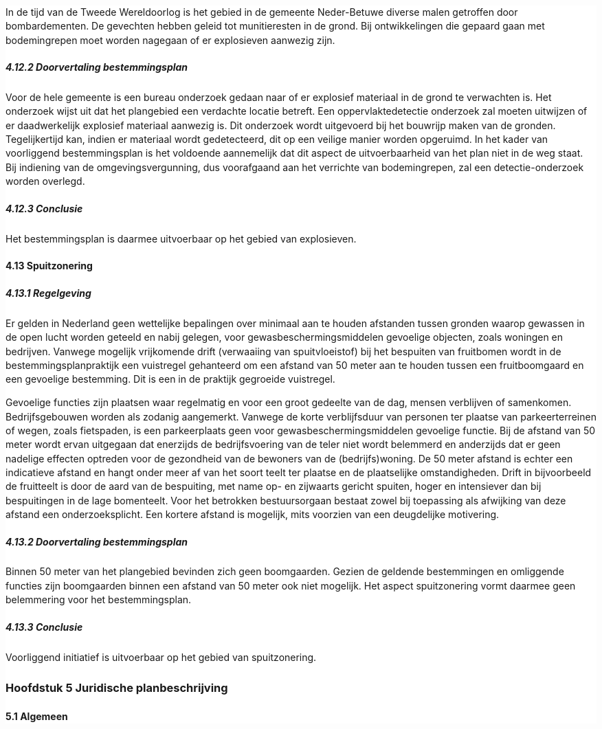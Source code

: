 In de tijd van de Tweede Wereldoorlog is het gebied in de gemeente Neder\-Betuwe diverse malen getroffen door bombardementen. De gevechten hebben geleid tot munitieresten in de grond. Bij ontwikkelingen die gepaard gaan met bodemingrepen moet worden nagegaan of er explosieven aanwezig zijn.

##### 4\.12\.2 Doorvertaling bestemmingsplan

Voor de hele gemeente is een bureau onderzoek gedaan naar of er explosief materiaal in de grond te verwachten is. Het onderzoek wijst uit dat het plangebied een verdachte locatie betreft. Een oppervlaktedetectie onderzoek zal moeten uitwijzen of er daadwerkelijk explosief materiaal aanwezig is. Dit onderzoek wordt uitgevoerd bij het bouwrijp maken van de gronden. Tegelijkertijd kan, indien er materiaal wordt gedetecteerd, dit op een veilige manier worden opgeruimd. In het kader van voorliggend bestemmingsplan is het voldoende aannemelijk dat dit aspect de uitvoerbaarheid van het plan niet in de weg staat. Bij indiening van de omgevingsvergunning, dus voorafgaand aan het verrichte van bodemingrepen, zal een detectie\-onderzoek worden overlegd.

##### 4\.12\.3 Conclusie

Het bestemmingsplan is daarmee uitvoerbaar op het gebied van explosieven.

#### 4\.13 Spuitzonering

##### 4\.13\.1 Regelgeving

Er gelden in Nederland geen wettelijke bepalingen over minimaal aan te houden afstanden tussen gronden waarop gewassen in de open lucht worden geteeld en nabij gelegen, voor gewasbeschermingsmiddelen gevoelige objecten, zoals woningen en bedrijven. Vanwege mogelijk vrijkomende drift (verwaaiing van spuitvloeistof) bij het bespuiten van fruitbomen wordt in de bestemmingsplanpraktijk een vuistregel gehanteerd om een afstand van 50 meter aan te houden tussen een fruitboomgaard en een gevoelige bestemming. Dit is een in de praktijk gegroeide vuistregel.

Gevoelige functies zijn plaatsen waar regelmatig en voor een groot gedeelte van de dag, mensen verblijven of samenkomen. Bedrijfsgebouwen worden als zodanig aangemerkt. Vanwege de korte verblijfsduur van personen ter plaatse van parkeerterreinen of wegen, zoals fietspaden, is een parkeerplaats geen voor gewasbeschermingsmiddelen gevoelige functie. Bij de afstand van 50 meter wordt ervan uitgegaan dat enerzijds de bedrijfsvoering van de teler niet wordt belemmerd en anderzijds dat er geen nadelige effecten optreden voor de gezondheid van de bewoners van de (bedrijfs)woning. De 50 meter afstand is echter een indicatieve afstand en hangt onder meer af van het soort teelt ter plaatse en de plaatselijke omstandigheden. Drift in bijvoorbeeld de fruitteelt is door de aard van de bespuiting, met name op\- en zijwaarts gericht spuiten, hoger en intensiever dan bij bespuitingen in de lage bomenteelt. Voor het betrokken bestuursorgaan bestaat zowel bij toepassing als afwijking van deze afstand een onderzoeksplicht. Een kortere afstand is mogelijk, mits voorzien van een deugdelijke motivering.

##### 4\.13\.2 Doorvertaling bestemmingsplan

Binnen 50 meter van het plangebied bevinden zich geen boomgaarden. Gezien de geldende bestemmingen en omliggende functies zijn boomgaarden binnen een afstand van 50 meter ook niet mogelijk. Het aspect spuitzonering vormt daarmee geen belemmering voor het bestemmingsplan.

##### 4\.13\.3 Conclusie

Voorliggend initiatief is uitvoerbaar op het gebied van spuitzonering.

### Hoofdstuk 5 Juridische planbeschrijving

#### 5\.1 Algemeen
